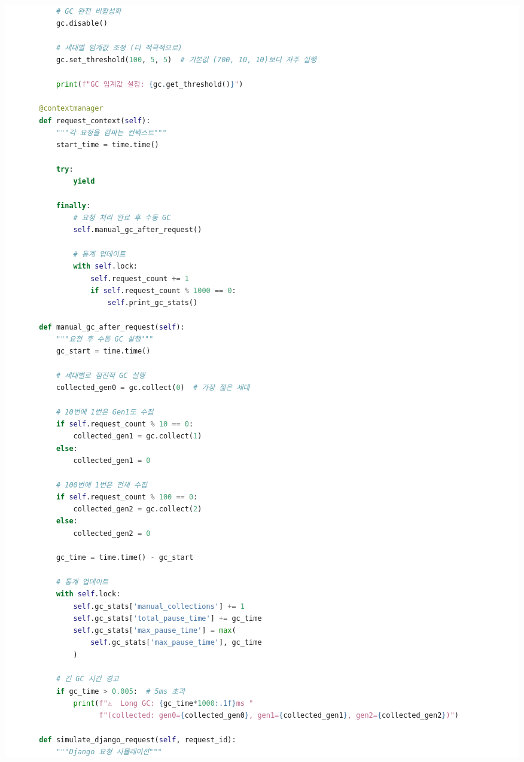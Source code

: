 ```python
            # GC 완전 비활성화
            gc.disable()

            # 세대별 임계값 조정 (더 적극적으로)
            gc.set_threshold(100, 5, 5)  # 기본값 (700, 10, 10)보다 자주 실행

            print(f"GC 임계값 설정: {gc.get_threshold()}")

        @contextmanager
        def request_context(self):
            """각 요청을 감싸는 컨텍스트"""
            start_time = time.time()

            try:
                yield

            finally:
                # 요청 처리 완료 후 수동 GC
                self.manual_gc_after_request()

                # 통계 업데이트
                with self.lock:
                    self.request_count += 1
                    if self.request_count % 1000 == 0:
                        self.print_gc_stats()

        def manual_gc_after_request(self):
            """요청 후 수동 GC 실행"""
            gc_start = time.time()

            # 세대별로 점진적 GC 실행
            collected_gen0 = gc.collect(0)  # 가장 젊은 세대

            # 10번에 1번은 Gen1도 수집
            if self.request_count % 10 == 0:
                collected_gen1 = gc.collect(1)
            else:
                collected_gen1 = 0

            # 100번에 1번은 전체 수집
            if self.request_count % 100 == 0:
                collected_gen2 = gc.collect(2)
            else:
                collected_gen2 = 0

            gc_time = time.time() - gc_start

            # 통계 업데이트
            with self.lock:
                self.gc_stats['manual_collections'] += 1
                self.gc_stats['total_pause_time'] += gc_time
                self.gc_stats['max_pause_time'] = max(
                    self.gc_stats['max_pause_time'], gc_time
                )

            # 긴 GC 시간 경고
            if gc_time > 0.005:  # 5ms 초과
                print(f"⚠️  Long GC: {gc_time*1000:.1f}ms "
                      f"(collected: gen0={collected_gen0}, gen1={collected_gen1}, gen2={collected_gen2})")

        def simulate_django_request(self, request_id):
            """Django 요청 시뮬레이션"""
```